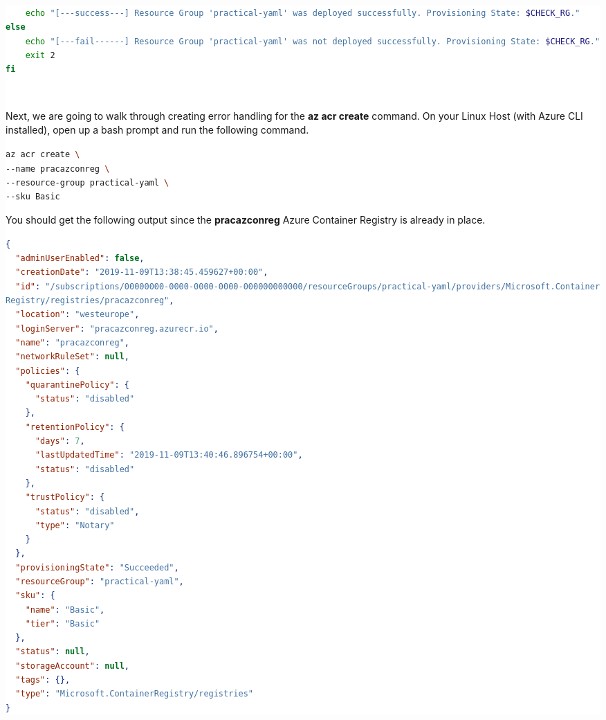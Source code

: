 ```bash
    echo "[---success---] Resource Group 'practical-yaml' was deployed successfully. Provisioning State: $CHECK_RG."
else
    echo "[---fail------] Resource Group 'practical-yaml' was not deployed successfully. Provisioning State: $CHECK_RG."
    exit 2
fi
```

</br>

Next, we are going to walk through creating error handling for the **az acr create** command. On your Linux Host (with Azure CLI installed), open up a bash prompt and run the following command.

```bash
az acr create \
--name pracazconreg \
--resource-group practical-yaml \
--sku Basic
```

You should get the following output since the **pracazconreg** Azure Container Registry is already in place.

```json
{
  "adminUserEnabled": false,
  "creationDate": "2019-11-09T13:38:45.459627+00:00",
  "id": "/subscriptions/00000000-0000-0000-0000-000000000000/resourceGroups/practical-yaml/providers/Microsoft.ContainerRegistry/registries/pracazconreg",
  "location": "westeurope",
  "loginServer": "pracazconreg.azurecr.io",
  "name": "pracazconreg",
  "networkRuleSet": null,
  "policies": {
    "quarantinePolicy": {
      "status": "disabled"
    },
    "retentionPolicy": {
      "days": 7,
      "lastUpdatedTime": "2019-11-09T13:40:46.896754+00:00",
      "status": "disabled"
    },
    "trustPolicy": {
      "status": "disabled",
      "type": "Notary"
    }
  },
  "provisioningState": "Succeeded",
  "resourceGroup": "practical-yaml",
  "sku": {
    "name": "Basic",
    "tier": "Basic"
  },
  "status": null,
  "storageAccount": null,
  "tags": {},
  "type": "Microsoft.ContainerRegistry/registries"
}
```
